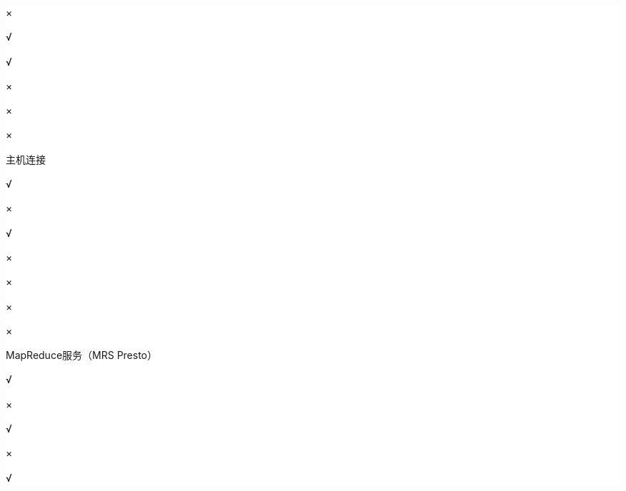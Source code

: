 <td class="cellrowborder" valign="top" width="10.461046104610459%" headers="mcps1.2.9.1.3 "><p id="p1178173102913"><a name="p1178173102913"></a><a name="p1178173102913"></a>×</p>
</td>
<td class="cellrowborder" valign="top" width="10.66106610661066%" headers="mcps1.2.9.1.4 "><p id="p97811631152911"><a name="p97811631152911"></a><a name="p97811631152911"></a>√</p>
</td>
<td class="cellrowborder" valign="top" width="10.351035103510348%" headers="mcps1.2.9.1.5 "><p id="p1378114314299"><a name="p1378114314299"></a><a name="p1378114314299"></a>√</p>
</td>
<td class="cellrowborder" valign="top" width="10.97109710971097%" headers="mcps1.2.9.1.6 "><p id="p078173142918"><a name="p078173142918"></a><a name="p078173142918"></a>×</p>
</td>
<td class="cellrowborder" valign="top" width="10.66106610661066%" headers="mcps1.2.9.1.7 "><p id="p57812311299"><a name="p57812311299"></a><a name="p57812311299"></a>×</p>
</td>
<td class="cellrowborder" valign="top" width="10.451045104510449%" headers="mcps1.2.9.1.8 "><p id="p778183182912"><a name="p778183182912"></a><a name="p778183182912"></a>×</p>
</td>
</tr>
<tr id="row15781831132916"><td class="cellrowborder" valign="top" width="25.65256525652565%" headers="mcps1.2.9.1.1 "><p id="p10781193192918"><a name="p10781193192918"></a><a name="p10781193192918"></a>主机连接</p>
</td>
<td class="cellrowborder" valign="top" width="10.79107910791079%" headers="mcps1.2.9.1.2 "><p id="p137812316291"><a name="p137812316291"></a><a name="p137812316291"></a>√</p>
</td>
<td class="cellrowborder" valign="top" width="10.461046104610459%" headers="mcps1.2.9.1.3 "><p id="p147811831142911"><a name="p147811831142911"></a><a name="p147811831142911"></a>×</p>
</td>
<td class="cellrowborder" valign="top" width="10.66106610661066%" headers="mcps1.2.9.1.4 "><p id="p3781163102918"><a name="p3781163102918"></a><a name="p3781163102918"></a>√</p>
</td>
<td class="cellrowborder" valign="top" width="10.351035103510348%" headers="mcps1.2.9.1.5 "><p id="p2781731202910"><a name="p2781731202910"></a><a name="p2781731202910"></a>×</p>
</td>
<td class="cellrowborder" valign="top" width="10.97109710971097%" headers="mcps1.2.9.1.6 "><p id="p578183182914"><a name="p578183182914"></a><a name="p578183182914"></a>×</p>
</td>
<td class="cellrowborder" valign="top" width="10.66106610661066%" headers="mcps1.2.9.1.7 "><p id="p1678119314292"><a name="p1678119314292"></a><a name="p1678119314292"></a>×</p>
</td>
<td class="cellrowborder" valign="top" width="10.451045104510449%" headers="mcps1.2.9.1.8 "><p id="p14781103162911"><a name="p14781103162911"></a><a name="p14781103162911"></a>×</p>
</td>
</tr>
<tr id="row8781173132916"><td class="cellrowborder" valign="top" width="25.65256525652565%" headers="mcps1.2.9.1.1 "><p id="p1478103112295"><a name="p1478103112295"></a><a name="p1478103112295"></a>MapReduce服务（MRS Presto）</p>
</td>
<td class="cellrowborder" valign="top" width="10.79107910791079%" headers="mcps1.2.9.1.2 "><p id="p1778123115296"><a name="p1778123115296"></a><a name="p1778123115296"></a>√</p>
</td>
<td class="cellrowborder" valign="top" width="10.461046104610459%" headers="mcps1.2.9.1.3 "><p id="p1478111318299"><a name="p1478111318299"></a><a name="p1478111318299"></a>×</p>
</td>
<td class="cellrowborder" valign="top" width="10.66106610661066%" headers="mcps1.2.9.1.4 "><p id="p13781123192910"><a name="p13781123192910"></a><a name="p13781123192910"></a>√</p>
</td>
<td class="cellrowborder" valign="top" width="10.351035103510348%" headers="mcps1.2.9.1.5 "><p id="p5781183152917"><a name="p5781183152917"></a><a name="p5781183152917"></a>×</p>
</td>
<td class="cellrowborder" valign="top" width="10.97109710971097%" headers="mcps1.2.9.1.6 "><p id="p117814313297"><a name="p117814313297"></a><a name="p117814313297"></a>√</p>
</td>